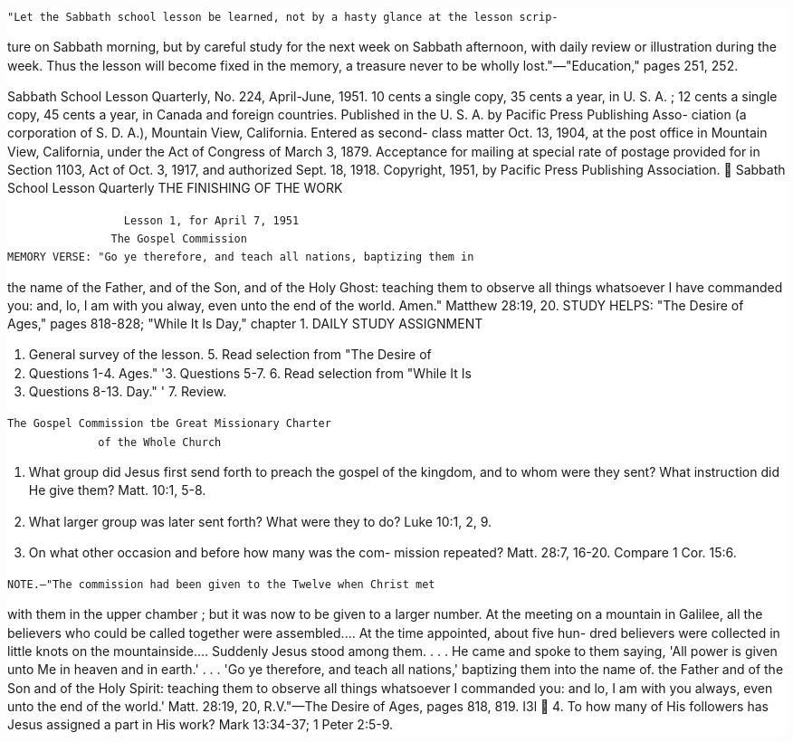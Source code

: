    "Let the Sabbath school lesson be learned, not by a hasty glance at the lesson scrip-
ture on Sabbath morning, but by careful study for the next week on Sabbath afternoon,
with daily review or illustration during the week. Thus the lesson will become fixed in
the memory, a treasure never to be wholly lost."—"Education," pages 251, 252.


Sabbath School Lesson Quarterly, No. 224, April-June, 1951. 10 cents a single
copy, 35 cents a year, in U. S. A. ; 12 cents a single copy, 45 cents a year, in Canada
and foreign countries. Published in the U. S. A. by Pacific Press Publishing Asso-
ciation (a corporation of S. D. A.), Mountain View, California. Entered as second-
class matter Oct. 13, 1904, at the post office in Mountain View, California, under the
Act of Congress of March 3, 1879. Acceptance for mailing at special rate of postage
    provided for in Section 1103, Act of Oct. 3, 1917, and authorized Sept. 18, 1918.
               Copyright, 1951, by Pacific Press Publishing Association.
     Sabbath School Lesson Quarterly
         THE FINISHING OF THE WORK

                      Lesson 1, for April 7, 1951
                    The Gospel Commission
    MEMORY VERSE: "Go ye therefore, and teach all nations, baptizing them in
the name of the Father, and of the Son, and of the Holy Ghost: teaching them to
observe all things whatsoever I have commanded you: and, lo, I am with you alway,
even unto the end of the world. Amen." Matthew 28:19, 20.
    STUDY HELPS: "The Desire of Ages," pages 818-828; "While It Is Day,"
chapter 1.
                         DAILY STUDY ASSIGNMENT
  1. General survey of the lesson.        5. Read selection from "The Desire of
  2. Questions 1-4.                             Ages."
 '3. Questions 5-7.                       6. Read selection from "While It Is
  4. Questions 8-13.                            Day."     '
                                          7. Review.

    The Gospel Commission tbe Great Missionary Charter
                  of the Whole Church
   1. What group did Jesus first send forth to preach the gospel of
the kingdom, and to whom were they sent? What instruction did
He give them? Matt. 10:1, 5-8.


   2. What larger group was later sent forth? What were they to
do? Luke 10:1, 2, 9.


  3. On what other occasion and before how many was the com-
mission repeated? Matt. 28:7, 16-20. Compare 1 Cor. 15:6.


    NOTE.—"The commission had been given to the Twelve when Christ met
with them in the upper chamber ; but it was now to be given to a larger
number. At the meeting on a mountain in Galilee, all the believers who could
be called together were assembled.... At the time appointed, about five hun-
dred believers were collected in little knots on the mountainside.... Suddenly
Jesus stood among them. . . . He came and spoke to them saying, 'All power
is given unto Me in heaven and in earth.' . . . 'Go ye therefore, and teach all
nations,' baptizing them into the name of. the Father and of the Son and of
the Holy Spirit: teaching them to observe all things whatsoever I commanded
you: and lo, I am with you always, even unto the end of the world.' Matt.
28:19, 20, R.V."—The Desire of Ages, pages 818, 819.
                                       I3l
  4. To how many of His followers has Jesus assigned a part in
His work? Mark 13:34-37; 1 Peter 2:5-9.
